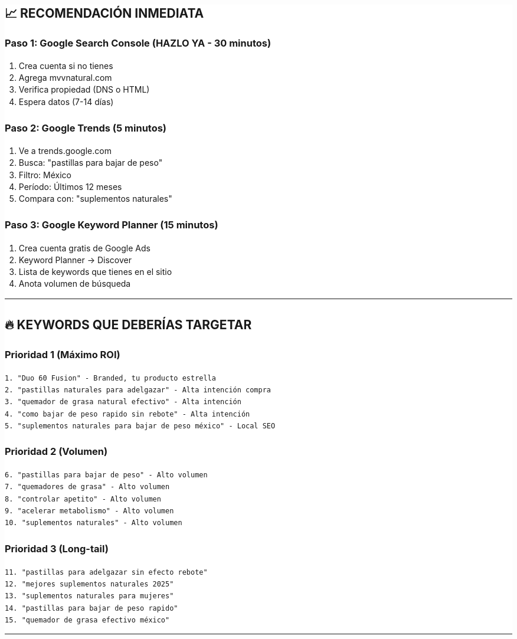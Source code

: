 ## 📈 RECOMENDACIÓN INMEDIATA

### **Paso 1: Google Search Console (HAZLO YA - 30 minutos)**
1. Crea cuenta si no tienes
2. Agrega mvvnatural.com
3. Verifica propiedad (DNS o HTML)
4. Espera datos (7-14 días)

### **Paso 2: Google Trends (5 minutos)**
1. Ve a trends.google.com
2. Busca: "pastillas para bajar de peso"
3. Filtro: México
4. Período: Últimos 12 meses
5. Compara con: "suplementos naturales"

### **Paso 3: Google Keyword Planner (15 minutos)**
1. Crea cuenta gratis de Google Ads
2. Keyword Planner → Discover
3. Lista de keywords que tienes en el sitio
4. Anota volumen de búsqueda

---

## 🔥 KEYWORDS QUE DEBERÍAS TARGETAR

### **Prioridad 1 (Máximo ROI)**
```
1. "Duo 60 Fusion" - Branded, tu producto estrella
2. "pastillas naturales para adelgazar" - Alta intención compra
3. "quemador de grasa natural efectivo" - Alta intención
4. "como bajar de peso rapido sin rebote" - Alta intención
5. "suplementos naturales para bajar de peso méxico" - Local SEO
```

### **Prioridad 2 (Volumen)**
```
6. "pastillas para bajar de peso" - Alto volumen
7. "quemadores de grasa" - Alto volumen
8. "controlar apetito" - Alto volumen
9. "acelerar metabolismo" - Alto volumen
10. "suplementos naturales" - Alto volumen
```

### **Prioridad 3 (Long-tail)**
```
11. "pastillas para adelgazar sin efecto rebote"
12. "mejores suplementos naturales 2025"
13. "suplementos naturales para mujeres"
14. "pastillas para bajar de peso rapido"
15. "quemador de grasa efectivo méxico"
```

---